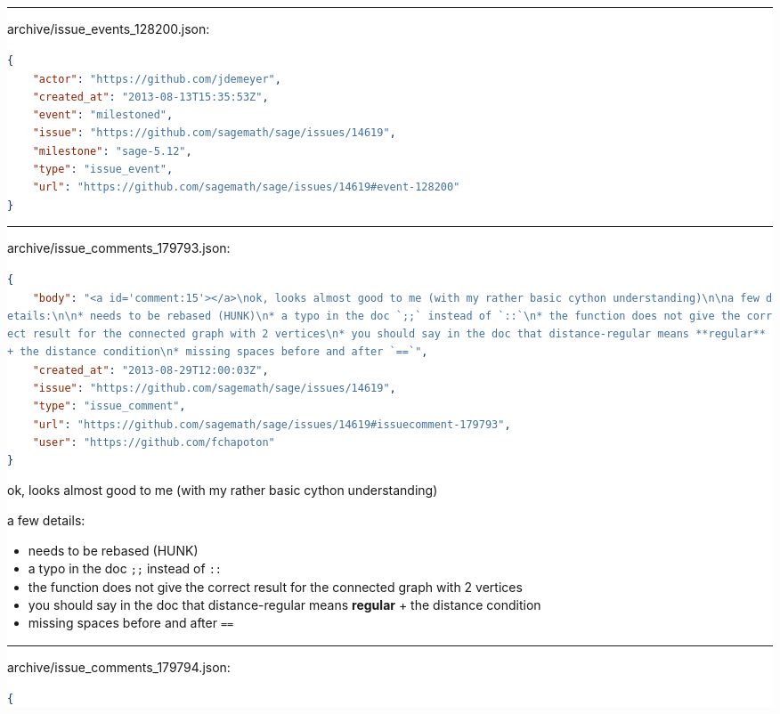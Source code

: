 

---

archive/issue_events_128200.json:
```json
{
    "actor": "https://github.com/jdemeyer",
    "created_at": "2013-08-13T15:35:53Z",
    "event": "milestoned",
    "issue": "https://github.com/sagemath/sage/issues/14619",
    "milestone": "sage-5.12",
    "type": "issue_event",
    "url": "https://github.com/sagemath/sage/issues/14619#event-128200"
}
```



---

archive/issue_comments_179793.json:
```json
{
    "body": "<a id='comment:15'></a>\nok, looks almost good to me (with my rather basic cython understanding)\n\na few details:\n\n* needs to be rebased (HUNK)\n* a typo in the doc `;;` instead of `::`\n* the function does not give the correct result for the connected graph with 2 vertices\n* you should say in the doc that distance-regular means **regular** + the distance condition\n* missing spaces before and after `==`",
    "created_at": "2013-08-29T12:00:03Z",
    "issue": "https://github.com/sagemath/sage/issues/14619",
    "type": "issue_comment",
    "url": "https://github.com/sagemath/sage/issues/14619#issuecomment-179793",
    "user": "https://github.com/fchapoton"
}
```

<a id='comment:15'></a>
ok, looks almost good to me (with my rather basic cython understanding)

a few details:

* needs to be rebased (HUNK)
* a typo in the doc `;;` instead of `::`
* the function does not give the correct result for the connected graph with 2 vertices
* you should say in the doc that distance-regular means **regular** + the distance condition
* missing spaces before and after `==`



---

archive/issue_comments_179794.json:
```json
{
```